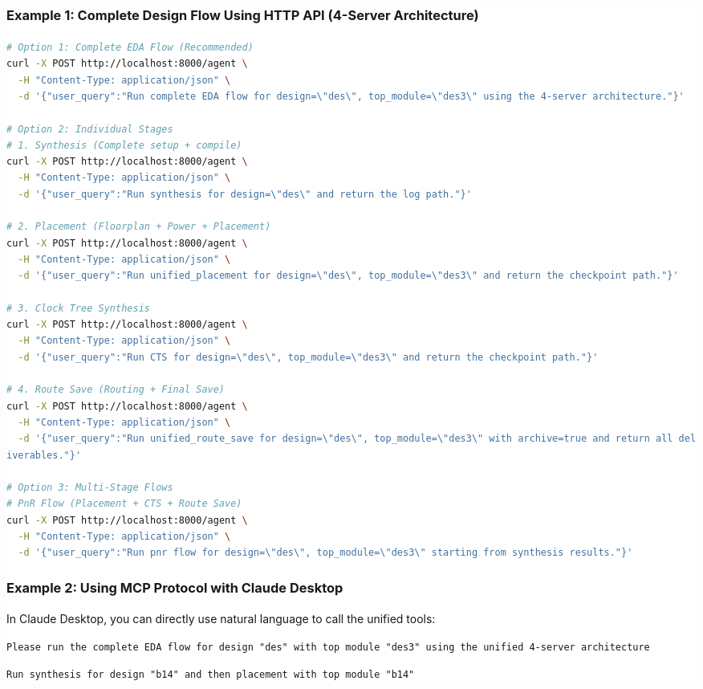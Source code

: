 ### Example 1: Complete Design Flow Using HTTP API (4-Server Architecture)

```bash
# Option 1: Complete EDA Flow (Recommended)
curl -X POST http://localhost:8000/agent \
  -H "Content-Type: application/json" \
  -d '{"user_query":"Run complete EDA flow for design=\"des\", top_module=\"des3\" using the 4-server architecture."}'

# Option 2: Individual Stages
# 1. Synthesis (Complete setup + compile)
curl -X POST http://localhost:8000/agent \
  -H "Content-Type: application/json" \
  -d '{"user_query":"Run synthesis for design=\"des\" and return the log path."}'

# 2. Placement (Floorplan + Power + Placement)
curl -X POST http://localhost:8000/agent \
  -H "Content-Type: application/json" \
  -d '{"user_query":"Run unified_placement for design=\"des\", top_module=\"des3\" and return the checkpoint path."}'

# 3. Clock Tree Synthesis
curl -X POST http://localhost:8000/agent \
  -H "Content-Type: application/json" \
  -d '{"user_query":"Run CTS for design=\"des\", top_module=\"des3\" and return the checkpoint path."}'

# 4. Route Save (Routing + Final Save)
curl -X POST http://localhost:8000/agent \
  -H "Content-Type: application/json" \
  -d '{"user_query":"Run unified_route_save for design=\"des\", top_module=\"des3\" with archive=true and return all deliverables."}'

# Option 3: Multi-Stage Flows
# PnR Flow (Placement + CTS + Route Save)
curl -X POST http://localhost:8000/agent \
  -H "Content-Type: application/json" \
  -d '{"user_query":"Run pnr flow for design=\"des\", top_module=\"des3\" starting from synthesis results."}'
```

### Example 2: Using MCP Protocol with Claude Desktop

In Claude Desktop, you can directly use natural language to call the unified tools:

```
Please run the complete EDA flow for design "des" with top module "des3" using the unified 4-server architecture
```

```
Run synthesis for design "b14" and then placement with top module "b14"
```
